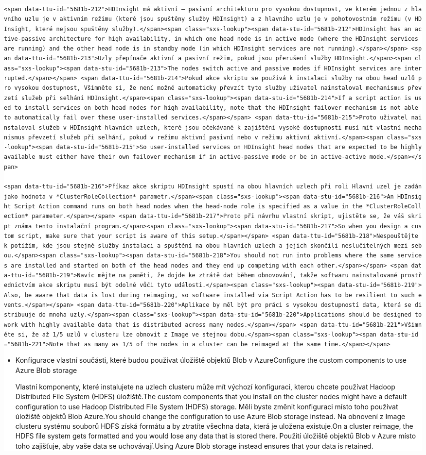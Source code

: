     <span data-ttu-id="5681b-212">HDInsight má aktivní – pasivní architekturu pro vysokou dostupnost, ve kterém jednou z hlavního uzlu je v aktivním režimu (které jsou spuštěny služby HDInsight) a z hlavního uzlu je v pohotovostním režimu (v HDInsight, které nejsou spuštěny služby).</span><span class="sxs-lookup"><span data-stu-id="5681b-212">HDInsight has an active-passive architecture for high availability, in which one head node is in active mode (where the HDInsight services are running) and the other head node is in standby mode (in which HDInsight services are not running).</span></span> <span data-ttu-id="5681b-213">Uzly přepínače aktivní a pasivní režim, pokud jsou přerušení služby HDInsight.</span><span class="sxs-lookup"><span data-stu-id="5681b-213">The nodes switch active and passive modes if HDInsight services are interrupted.</span></span> <span data-ttu-id="5681b-214">Pokud akce skriptu se používá k instalaci služby na obou head uzlů pro vysokou dostupnost, Všimněte si, že není možné automaticky převzít tyto služby uživatel nainstaloval mechanismus převzetí služeb při selhání HDInsight.</span><span class="sxs-lookup"><span data-stu-id="5681b-214">If a script action is used to install services on both head nodes for high availability, note that the HDInsight failover mechanism is not able to automatically fail over these user-installed services.</span></span> <span data-ttu-id="5681b-215">Proto uživatel nainstaloval služeb v HDInsight hlavních uzlech, které jsou očekávané k zajištění vysoké dostupnosti musí mít vlastní mechanismus převzetí služeb při selhání, pokud v režimu aktivní pasivní nebo v režimu aktivní aktivní.</span><span class="sxs-lookup"><span data-stu-id="5681b-215">So user-installed services on HDInsight head nodes that are expected to be highly available must either have their own failover mechanism if in active-passive mode or be in active-active mode.</span></span>

    <span data-ttu-id="5681b-216">Příkaz akce skriptu HDInsight spustí na obou hlavních uzlech při roli Hlavní uzel je zadán jako hodnota v *ClusterRoleCollection* parametr.</span><span class="sxs-lookup"><span data-stu-id="5681b-216">An HDInsight Script Action command runs on both head nodes when the head-node role is specified as a value in the *ClusterRoleCollection* parameter.</span></span> <span data-ttu-id="5681b-217">Proto při návrhu vlastní skript, ujistěte se, že váš skript známa tento instalační program.</span><span class="sxs-lookup"><span data-stu-id="5681b-217">So when you design a custom script, make sure that your script is aware of this setup.</span></span> <span data-ttu-id="5681b-218">Nespouštějte k potížím, kde jsou stejné služby instalaci a spuštění na obou hlavních uzlech a jejich skončili neslučitelných mezi sebou.</span><span class="sxs-lookup"><span data-stu-id="5681b-218">You should not run into problems where the same services are installed and started on both of the head nodes and they end up competing with each other.</span></span> <span data-ttu-id="5681b-219">Navíc mějte na paměti, že dojde ke ztrátě dat během obnovování, takže softwaru nainstalované prostřednictvím akce skriptu musí být odolné vůči tyto události.</span><span class="sxs-lookup"><span data-stu-id="5681b-219">Also, be aware that data is lost during reimaging, so software installed via Script Action has to be resilient to such events.</span></span> <span data-ttu-id="5681b-220">Aplikace by měl být pro práci s vysokou dostupností data, která se distribuuje do mnoha uzly.</span><span class="sxs-lookup"><span data-stu-id="5681b-220">Applications should be designed to work with highly available data that is distributed across many nodes.</span></span> <span data-ttu-id="5681b-221">Všimněte si, že až 1/5 uzlů v clusteru lze obnovit z Image ve stejnou dobu.</span><span class="sxs-lookup"><span data-stu-id="5681b-221">Note that as many as 1/5 of the nodes in a cluster can be reimaged at the same time.</span></span>
* <span data-ttu-id="5681b-222">Konfigurace vlastní součásti, které budou používat úložiště objektů Blob v Azure</span><span class="sxs-lookup"><span data-stu-id="5681b-222">Configure the custom components to use Azure Blob storage</span></span>

    <span data-ttu-id="5681b-223">Vlastní komponenty, které instalujete na uzlech clusteru může mít výchozí konfiguraci, kterou chcete používat Hadoop Distributed File System (HDFS) úložiště.</span><span class="sxs-lookup"><span data-stu-id="5681b-223">The custom components that you install on the cluster nodes might have a default configuration to use Hadoop Distributed File System (HDFS) storage.</span></span> <span data-ttu-id="5681b-224">Měli byste změnit konfiguraci místo toho používat úložiště objektů Blob Azure.</span><span class="sxs-lookup"><span data-stu-id="5681b-224">You should change the configuration to use Azure Blob storage instead.</span></span> <span data-ttu-id="5681b-225">Na obnovení z Image clusteru systému souborů HDFS získá formátu a by ztratíte všechna data, která je uložena existuje.</span><span class="sxs-lookup"><span data-stu-id="5681b-225">On a cluster reimage, the HDFS file system gets formatted and you would lose any data that is stored there.</span></span> <span data-ttu-id="5681b-226">Použití úložiště objektů Blob v Azure místo toho zajišťuje, aby vaše data se uchovávají.</span><span class="sxs-lookup"><span data-stu-id="5681b-226">Using Azure Blob storage instead ensures that your data is retained.</span></span>
